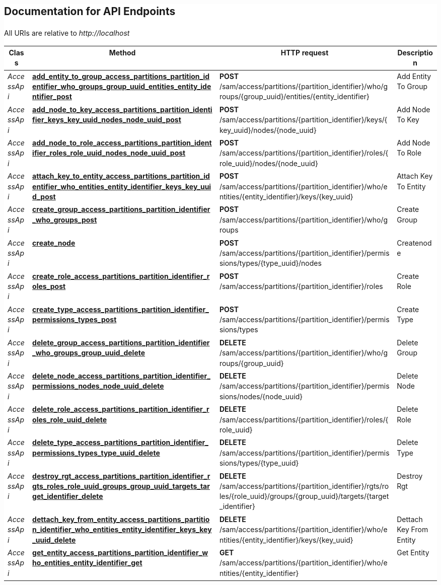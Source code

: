 ## Documentation for API Endpoints

All URIs are relative to *http://localhost*

Class | Method | HTTP request | Description
------------ | ------------- | ------------- | -------------
*AccessApi* | [**add_entity_to_group_access_partitions_partition_identifier_who_groups_group_uuid_entities_entity_identifier_post**](docs/AccessApi.md#add_entity_to_group_access_partitions_partition_identifier_who_groups_group_uuid_entities_entity_identifier_post) | **POST** /sam/access/partitions/{partition_identifier}/who/groups/{group_uuid}/entities/{entity_identifier} | Add Entity To Group
*AccessApi* | [**add_node_to_key_access_partitions_partition_identifier_keys_key_uuid_nodes_node_uuid_post**](docs/AccessApi.md#add_node_to_key_access_partitions_partition_identifier_keys_key_uuid_nodes_node_uuid_post) | **POST** /sam/access/partitions/{partition_identifier}/keys/{key_uuid}/nodes/{node_uuid} | Add Node To Key
*AccessApi* | [**add_node_to_role_access_partitions_partition_identifier_roles_role_uuid_nodes_node_uuid_post**](docs/AccessApi.md#add_node_to_role_access_partitions_partition_identifier_roles_role_uuid_nodes_node_uuid_post) | **POST** /sam/access/partitions/{partition_identifier}/roles/{role_uuid}/nodes/{node_uuid} | Add Node To Role
*AccessApi* | [**attach_key_to_entity_access_partitions_partition_identifier_who_entities_entity_identifier_keys_key_uuid_post**](docs/AccessApi.md#attach_key_to_entity_access_partitions_partition_identifier_who_entities_entity_identifier_keys_key_uuid_post) | **POST** /sam/access/partitions/{partition_identifier}/who/entities/{entity_identifier}/keys/{key_uuid} | Attach Key To Entity
*AccessApi* | [**create_group_access_partitions_partition_identifier_who_groups_post**](docs/AccessApi.md#create_group_access_partitions_partition_identifier_who_groups_post) | **POST** /sam/access/partitions/{partition_identifier}/who/groups | Create Group
*AccessApi* | [**create_node**](docs/AccessApi.md#create_node) | **POST** /sam/access/partitions/{partition_identifier}/permissions/types/{type_uuid}/nodes | Createnode
*AccessApi* | [**create_role_access_partitions_partition_identifier_roles_post**](docs/AccessApi.md#create_role_access_partitions_partition_identifier_roles_post) | **POST** /sam/access/partitions/{partition_identifier}/roles | Create Role
*AccessApi* | [**create_type_access_partitions_partition_identifier_permissions_types_post**](docs/AccessApi.md#create_type_access_partitions_partition_identifier_permissions_types_post) | **POST** /sam/access/partitions/{partition_identifier}/permissions/types | Create Type
*AccessApi* | [**delete_group_access_partitions_partition_identifier_who_groups_group_uuid_delete**](docs/AccessApi.md#delete_group_access_partitions_partition_identifier_who_groups_group_uuid_delete) | **DELETE** /sam/access/partitions/{partition_identifier}/who/groups/{group_uuid} | Delete Group
*AccessApi* | [**delete_node_access_partitions_partition_identifier_permissions_nodes_node_uuid_delete**](docs/AccessApi.md#delete_node_access_partitions_partition_identifier_permissions_nodes_node_uuid_delete) | **DELETE** /sam/access/partitions/{partition_identifier}/permissions/nodes/{node_uuid} | Delete Node
*AccessApi* | [**delete_role_access_partitions_partition_identifier_roles_role_uuid_delete**](docs/AccessApi.md#delete_role_access_partitions_partition_identifier_roles_role_uuid_delete) | **DELETE** /sam/access/partitions/{partition_identifier}/roles/{role_uuid} | Delete Role
*AccessApi* | [**delete_type_access_partitions_partition_identifier_permissions_types_type_uuid_delete**](docs/AccessApi.md#delete_type_access_partitions_partition_identifier_permissions_types_type_uuid_delete) | **DELETE** /sam/access/partitions/{partition_identifier}/permissions/types/{type_uuid} | Delete Type
*AccessApi* | [**destroy_rgt_access_partitions_partition_identifier_rgts_roles_role_uuid_groups_group_uuid_targets_target_identifier_delete**](docs/AccessApi.md#destroy_rgt_access_partitions_partition_identifier_rgts_roles_role_uuid_groups_group_uuid_targets_target_identifier_delete) | **DELETE** /sam/access/partitions/{partition_identifier}/rgts/roles/{role_uuid}/groups/{group_uuid}/targets/{target_identifier} | Destroy Rgt
*AccessApi* | [**dettach_key_from_entity_access_partitions_partition_identifier_who_entities_entity_identifier_keys_key_uuid_delete**](docs/AccessApi.md#dettach_key_from_entity_access_partitions_partition_identifier_who_entities_entity_identifier_keys_key_uuid_delete) | **DELETE** /sam/access/partitions/{partition_identifier}/who/entities/{entity_identifier}/keys/{key_uuid} | Dettach Key From Entity
*AccessApi* | [**get_entity_access_partitions_partition_identifier_who_entities_entity_identifier_get**](docs/AccessApi.md#get_entity_access_partitions_partition_identifier_who_entities_entity_identifier_get) | **GET** /sam/access/partitions/{partition_identifier}/who/entities/{entity_identifier} | Get Entity